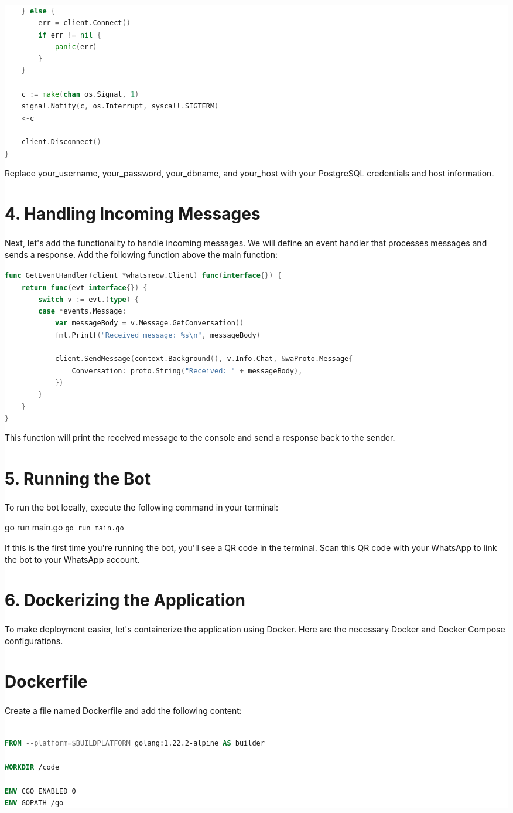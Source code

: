 ```go
    } else {
        err = client.Connect()
        if err != nil {
            panic(err)
        }
    }

    c := make(chan os.Signal, 1)
    signal.Notify(c, os.Interrupt, syscall.SIGTERM)
    <-c

    client.Disconnect()
}
```
Replace your_username, your_password, your_dbname, and your_host with your PostgreSQL credentials and host information.
# 4. Handling Incoming Messages
Next, let's add the functionality to handle incoming messages. We will define an event handler that processes messages and sends a response.
Add the following function above the main function:
```go
func GetEventHandler(client *whatsmeow.Client) func(interface{}) {
    return func(evt interface{}) {
        switch v := evt.(type) {
        case *events.Message:
            var messageBody = v.Message.GetConversation()
            fmt.Printf("Received message: %s\n", messageBody)

            client.SendMessage(context.Background(), v.Info.Chat, &waProto.Message{
                Conversation: proto.String("Received: " + messageBody),
            })
        }
    }
}
```
This function will print the received message to the console and send a response back to the sender.
# 5. Running the Bot
To run the bot locally, execute the following command in your terminal:

go run main.go
`go run main.go`

If this is the first time you're running the bot, you'll see a QR code in the terminal. Scan this QR code with your WhatsApp to link the bot to your WhatsApp account.
# 6. Dockerizing the Application
To make deployment easier, let's containerize the application using Docker. Here are the necessary Docker and Docker Compose configurations.
# Dockerfile
Create a file named Dockerfile and add the following content:
```dockerfile

FROM --platform=$BUILDPLATFORM golang:1.22.2-alpine AS builder

WORKDIR /code

ENV CGO_ENABLED 0
ENV GOPATH /go
```
